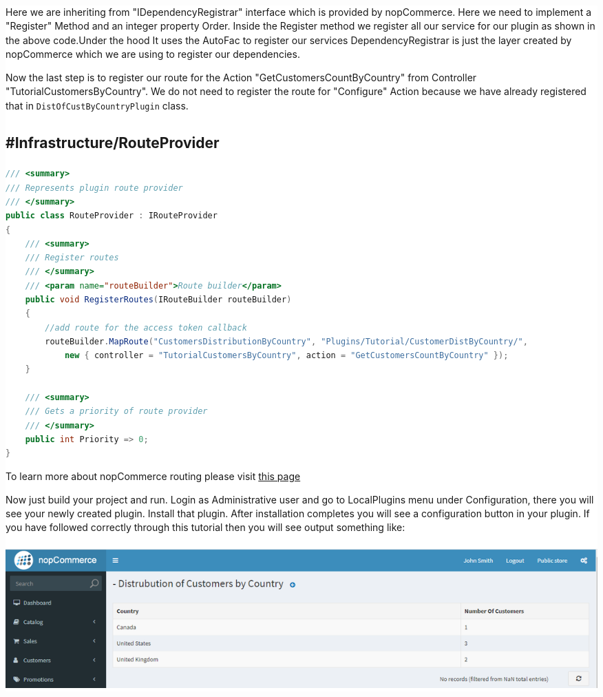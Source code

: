 Here we are inheriting from "IDependencyRegistrar" interface which is provided by nopCommerce. Here we need to implement a "Register" Method and an integer property Order. Inside the Register method we register all our service for our plugin as shown in the above code.Under the hood It uses the AutoFac to register our services DependencyRegistrar is just the layer created by nopCommerce which we are using to register our dependencies.

Now the last step is to register our route for the Action "GetCustomersCountByCountry" from Controller "TutorialCustomersByCountry". We do not need to register the route for "Configure" Action because we have already registered that in `DistOfCustByCountryPlugin` class.

## #Infrastructure/RouteProvider

```cs
/// <summary>
/// Represents plugin route provider
/// </summary>
public class RouteProvider : IRouteProvider
{
    /// <summary>
    /// Register routes
    /// </summary>
    /// <param name="routeBuilder">Route builder</param>
    public void RegisterRoutes(IRouteBuilder routeBuilder)
    {
        //add route for the access token callback
        routeBuilder.MapRoute("CustomersDistributionByCountry", "Plugins/Tutorial/CustomerDistByCountry/",
            new { controller = "TutorialCustomersByCountry", action = "GetCustomersCountByCountry" });
    }

    /// <summary>
    /// Gets a priority of route provider
    /// </summary>
    public int Priority => 0;
}
```

To learn more about nopCommerce routing please visit [this page](xref:en/developer/tutorials/register-new-routes)

Now just build your project and run. Login as Administrative user and go to LocalPlugins menu under Configuration, there you will see your newly created plugin. Install that plugin. After installation completes you will see a configuration button in your plugin. If you have followed correctly through this tutorial then you will see output something like:

![image2](_static/guide-to-creating-a-page-containing-a-reporting-table-of-datatables/image2.png)
